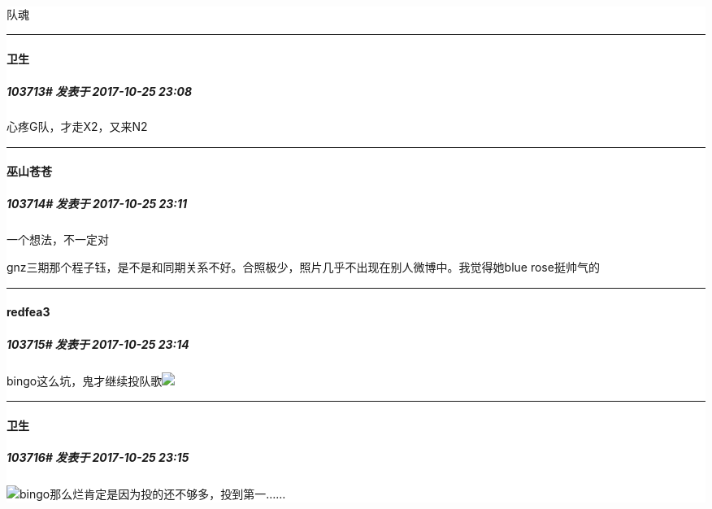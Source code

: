 


队魂







-----

####  卫生  
##### 103713#       发表于 2017-10-25 23:08




心疼G队，才走X2，又来N2







-----

####  巫山苍苍  
##### 103714#       发表于 2017-10-25 23:11




一个想法，不一定对

gnz三期那个程子钰，是不是和同期关系不好。合照极少，照片几乎不出现在别人微博中。我觉得她blue rose挺帅气的







-----

####  redfea3  
##### 103715#       发表于 2017-10-25 23:14




bingo这么坑，鬼才继续投队歌<img src="https://static.saraba1st.com/image/smiley/face2017/001.png" referrerpolicy="no-referrer">







-----

####  卫生  
##### 103716#       发表于 2017-10-25 23:15



<img src="https://static.saraba1st.com/image/smiley/face2017/049.png" referrerpolicy="no-referrer">bingo那么烂肯定是因为投的还不够多，投到第一……
